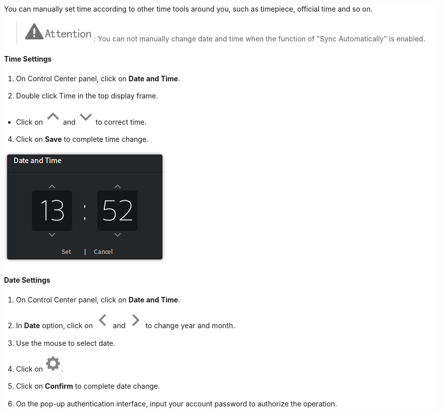 You can manually set time according to other time tools around you, such as timepiece, official time and so on.

> ![attention](icon/attention.svg): You can not manually change date and time when the function of "Sync Automatically" is enabled.

#### Time Settings

1. On Control Center panel, click on **Date and Time**.

2. Double click Time in the top display frame.

- Click on ![arrowup](icon/arrowup_icon.svg) and ![arrowdown](icon/arrowdown_icon.svg) to correct time.

4. Click on **Save** to complete time change.

 ![0|timeset](png/timeset.png)

#### Date Settings

1. On Control Center panel, click on **Date and Time**.

2. In **Date** option, click on ![arrowleft](icon/arrowleft_icon.svg) and ![arrowright](icon/arrowright_icon.svg) to change year and month.

3. Use the mouse to select date.

4. Click on ![setting](icon/setting_icon.svg).

5. Click on **Confirm** to complete date change.

6. On the pop-up authentication interface, input your account password to authorize the operation.
